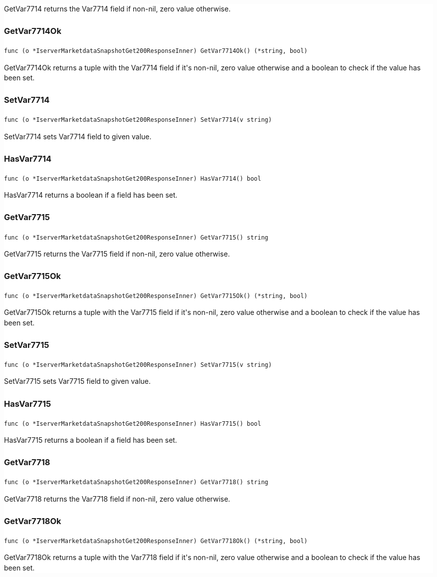GetVar7714 returns the Var7714 field if non-nil, zero value otherwise.

### GetVar7714Ok

`func (o *IserverMarketdataSnapshotGet200ResponseInner) GetVar7714Ok() (*string, bool)`

GetVar7714Ok returns a tuple with the Var7714 field if it's non-nil, zero value otherwise
and a boolean to check if the value has been set.

### SetVar7714

`func (o *IserverMarketdataSnapshotGet200ResponseInner) SetVar7714(v string)`

SetVar7714 sets Var7714 field to given value.

### HasVar7714

`func (o *IserverMarketdataSnapshotGet200ResponseInner) HasVar7714() bool`

HasVar7714 returns a boolean if a field has been set.

### GetVar7715

`func (o *IserverMarketdataSnapshotGet200ResponseInner) GetVar7715() string`

GetVar7715 returns the Var7715 field if non-nil, zero value otherwise.

### GetVar7715Ok

`func (o *IserverMarketdataSnapshotGet200ResponseInner) GetVar7715Ok() (*string, bool)`

GetVar7715Ok returns a tuple with the Var7715 field if it's non-nil, zero value otherwise
and a boolean to check if the value has been set.

### SetVar7715

`func (o *IserverMarketdataSnapshotGet200ResponseInner) SetVar7715(v string)`

SetVar7715 sets Var7715 field to given value.

### HasVar7715

`func (o *IserverMarketdataSnapshotGet200ResponseInner) HasVar7715() bool`

HasVar7715 returns a boolean if a field has been set.

### GetVar7718

`func (o *IserverMarketdataSnapshotGet200ResponseInner) GetVar7718() string`

GetVar7718 returns the Var7718 field if non-nil, zero value otherwise.

### GetVar7718Ok

`func (o *IserverMarketdataSnapshotGet200ResponseInner) GetVar7718Ok() (*string, bool)`

GetVar7718Ok returns a tuple with the Var7718 field if it's non-nil, zero value otherwise
and a boolean to check if the value has been set.
